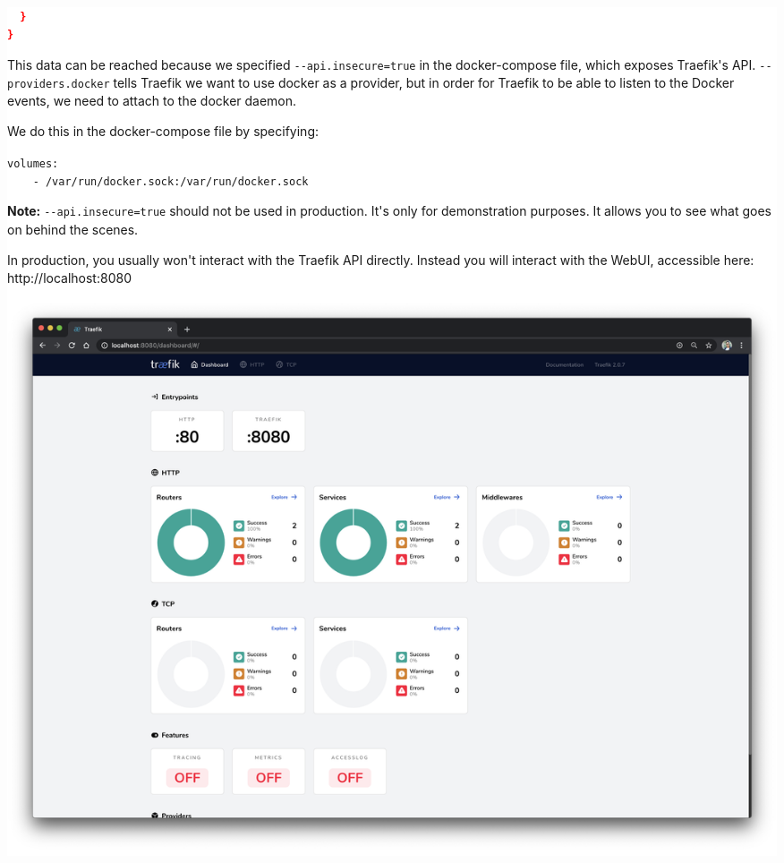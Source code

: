 ```json
  }
}
```

This data can be reached because we specified `--api.insecure=true` in the docker-compose file, which exposes Traefik's API.
`--providers.docker` tells Traefik we want to use docker as a provider, but in order for Traefik to be able to listen to the Docker events, we need to attach to the docker daemon.

We do this in the docker-compose file by specifying:

```
volumes:
    - /var/run/docker.sock:/var/run/docker.sock
```

**Note:** `--api.insecure=true` should not be used in production. It's only for demonstration purposes. It allows you to see what goes on behind the scenes.

In production, you usually won't interact with the Traefik API directly. Instead you will interact with the WebUI, accessible here: http://localhost:8080

![Minion](img/demo.png)
